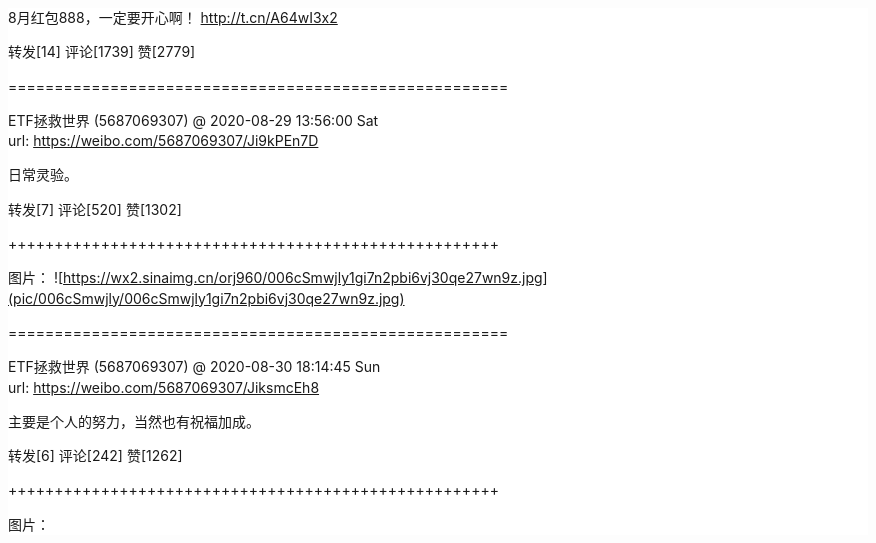 8月红包888，一定要开心啊！
 http://t.cn/A64wI3x2 ​​​

转发[14]  评论[1739]  赞[2779] 

======================================================






ETF拯救世界 (5687069307) @
2020-08-29 13:56:00 Sat  
url: https://weibo.com/5687069307/Ji9kPEn7D

日常灵验。 ​​​

转发[7]  评论[520]  赞[1302] 

+++++++++++++++++++++++++++++++++++++++++++++++++++++

图片：
![https://wx2.sinaimg.cn/orj960/006cSmwjly1gi7n2pbi6vj30qe27wn9z.jpg](pic/006cSmwjly/006cSmwjly1gi7n2pbi6vj30qe27wn9z.jpg)

======================================================






ETF拯救世界 (5687069307) @
2020-08-30 18:14:45 Sun  
url: https://weibo.com/5687069307/JiksmcEh8

主要是个人的努力，当然也有祝福加成。 ​​​

转发[6]  评论[242]  赞[1262] 

+++++++++++++++++++++++++++++++++++++++++++++++++++++

图片：